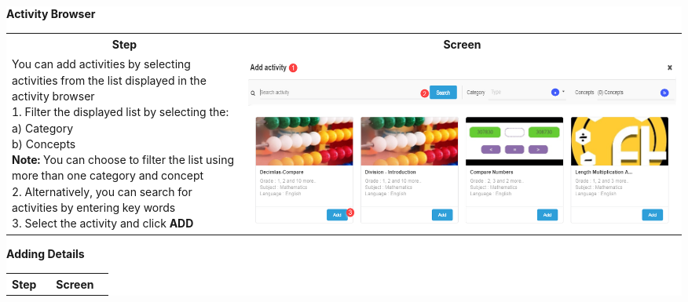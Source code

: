 **Activity Browser**

 <table>
 <tr>
    <th style="width:35%;">Step</th>
    <th style="width:65%;">Screen</th>
 </tr>  
 <tr>
    <td>You can add activities by selecting activities from the list displayed in the activity browser <br>1. Filter the displayed list by selecting the: <br>a) Category <br>b) Concepts <br><b>Note:</b> You can choose to filter the list using more than one category and concept <br>2. Alternatively, you can search for activities by entering key words <br>3. Select the activity and click <b>ADD</b></td>
    <td><img src="features-documentation/images/contenteditor/activitybrowser.png"></td>
 </tr>
 </table>   
  
  **Adding Details**

<table>
 <tr>
    <th style="width:35%;">Step</th>
    <th style="width:65%;">Screen</th>
 </tr>  
 <tr>
